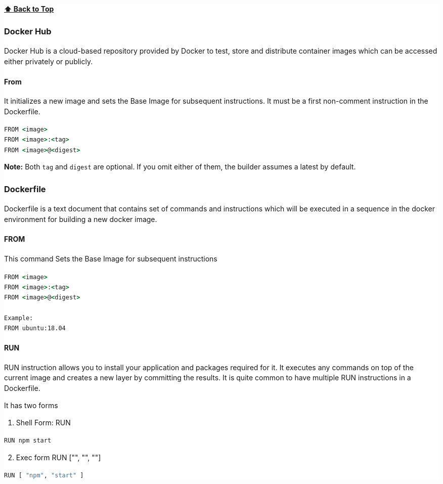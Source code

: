 **[⬆ Back to Top](#table-of-contents)**

### Docker Hub

Docker Hub is a cloud-based repository provided by Docker to test, store and distribute container images which can be accessed either privately or publicly.

#### From

It initializes a new image and sets the Base Image for subsequent instructions. It must be a first non-comment instruction in the Dockerfile.

```cmd
FROM <image>
FROM <image>:<tag>
FROM <image>@<digest>
```

**Note:** Both `tag` and `digest` are optional. If you omit either of them, the builder assumes a latest by default.

### Dockerfile

Dockerfile is a text document that contains set of commands and instructions which will be executed in a sequence in the docker environment for building a new docker image.

#### FROM

This command Sets the Base Image for subsequent instructions

```cmd
FROM <image>
FROM <image>:<tag>
FROM <image>@<digest>

Example:
FROM ubuntu:18.04
```

#### RUN

RUN instruction allows you to install your application and packages required for it. It executes any commands on top of the current image and creates a new layer by committing the results. It is quite common to have multiple RUN instructions in a Dockerfile.

It has two forms

1. Shell Form: RUN <command>

```cmd
RUN npm start
```

2. Exec form RUN ["<executable>", "<param1>", "<param2>"]

```cmd
RUN [ "npm", "start" ]
```
